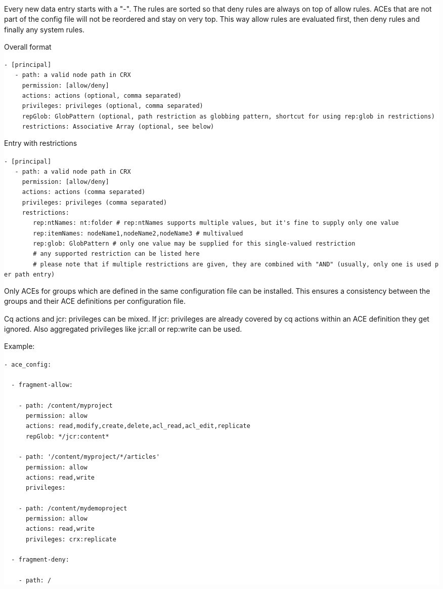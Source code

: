 Every new data entry starts with a "-".
The rules are sorted so that deny rules are always on top of allow rules. ACEs that are not part of the config file will not be reordered and stay on very top. This way allow rules are evaluated first, then deny rules and finally any system rules. 


Overall format

```
- [principal]
   - path: a valid node path in CRX
     permission: [allow/deny]
     actions: actions (optional, comma separated)
     privileges: privileges (optional, comma separated)  
     repGlob: GlobPattern (optional, path restriction as globbing pattern, shortcut for using rep:glob in restrictions)
     restrictions: Associative Array (optional, see below)
```

Entry with restrictions

```
- [principal]
   - path: a valid node path in CRX
     permission: [allow/deny]
     actions: actions (comma separated)
     privileges: privileges (comma separated)  
     restrictions: 
        rep:ntNames: nt:folder # rep:ntNames supports multiple values, but it's fine to supply only one value
        rep:itemNames: nodeName1,nodeName2,nodeName3 # multivalued
        rep:glob: GlobPattern # only one value may be supplied for this single-valued restriction
        # any supported restriction can be listed here
        # please note that if multiple restrictions are given, they are combined with "AND" (usually, only one is used per path entry)
```

Only ACEs for groups which are defined in the same configuration file can be installed. This ensures a consistency between the groups and their ACE definitions per configuration file.

Cq actions and jcr: privileges can be mixed. If jcr: privileges are already covered by cq actions within an ACE definition they get ignored. Also aggregated privileges like jcr:all or rep:write can be used.

Example:

```
- ace_config:

  - fragment-allow:

    - path: /content/myproject
      permission: allow
      actions: read,modify,create,delete,acl_read,acl_edit,replicate
      repGlob: */jcr:content*

    - path: '/content/myproject/*/articles'
      permission: allow
      actions: read,write
      privileges:
 
    - path: /content/mydemoproject
      permission: allow
      actions: read,write
      privileges: crx:replicate

  - fragment-deny:

    - path: /
```

[bouncycastle]: https://www.bouncycastle.org/